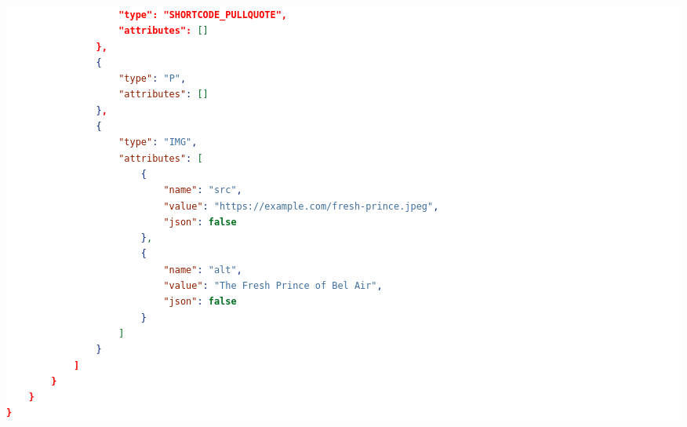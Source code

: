 ```json
					"type": "SHORTCODE_PULLQUOTE",
					"attributes": []
				},
				{
					"type": "P",
					"attributes": []
				},
				{
					"type": "IMG",
					"attributes": [
						{
							"name": "src",
							"value": "https://example.com/fresh-prince.jpeg",
							"json": false
						},
						{
							"name": "alt",
							"value": "The Fresh Prince of Bel Air",
							"json": false
						}
					]
				}
			]
		}
	}
}
```
